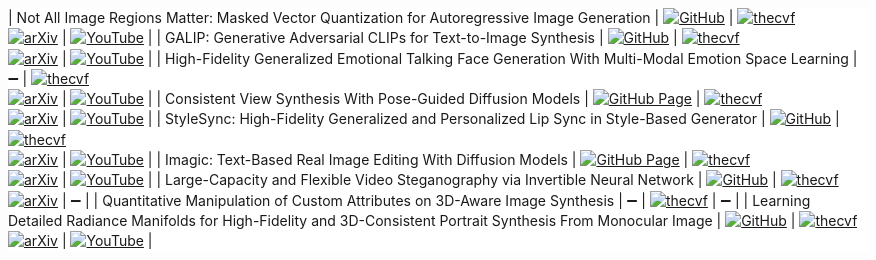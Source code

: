 | Not All Image Regions Matter: Masked Vector Quantization for Autoregressive Image Generation | [![GitHub](https://img.shields.io/github/stars/CrossmodalGroup/MaskedVectorQuantization?style=flat)](https://github.com/CrossmodalGroup/MaskedVectorQuantization) | [![thecvf](https://img.shields.io/badge/pdf-thecvf-7395C5.svg)](https://openaccess.thecvf.com/content/CVPR2023/papers/Huang_Not_All_Image_Regions_Matter_Masked_Vector_Quantization_for_Autoregressive_CVPR_2023_paper.pdf) <br /> [![arXiv](https://img.shields.io/badge/arXiv-2305.13607-b31b1b.svg)](http://arxiv.org/abs/2305.13607) | [![YouTube](https://img.shields.io/badge/YouTube-%23FF0000.svg?style=for-the-badge&logo=YouTube&logoColor=white)](https://www.youtube.com/watch?v=o2eyRscEejw) |
| GALIP: Generative Adversarial CLIPs for Text-to-Image Synthesis | [![GitHub](https://img.shields.io/github/stars/tobran/GALIP?style=flat)](https://github.com/tobran/GALIP) | [![thecvf](https://img.shields.io/badge/pdf-thecvf-7395C5.svg)](https://openaccess.thecvf.com/content/CVPR2023/papers/Tao_GALIP_Generative_Adversarial_CLIPs_for_Text-to-Image_Synthesis_CVPR_2023_paper.pdf) <br /> [![arXiv](https://img.shields.io/badge/arXiv-2301.12959-b31b1b.svg)](http://arxiv.org/abs/2301.12959) | [![YouTube](https://img.shields.io/badge/YouTube-%23FF0000.svg?style=for-the-badge&logo=YouTube&logoColor=white)](https://www.youtube.com/watch?v=lwhTDY4du_g) |
| High-Fidelity Generalized Emotional Talking Face Generation With Multi-Modal Emotion Space Learning | :heavy_minus_sign: | [![thecvf](https://img.shields.io/badge/pdf-thecvf-7395C5.svg)](https://openaccess.thecvf.com/content/CVPR2023/papers/Xu_High-Fidelity_Generalized_Emotional_Talking_Face_Generation_With_Multi-Modal_Emotion_Space_CVPR_2023_paper.pdf) <br /> [![arXiv](https://img.shields.io/badge/arXiv-2305.02572-b31b1b.svg)](http://arxiv.org/abs/2305.02572) | [![YouTube](https://img.shields.io/badge/YouTube-%23FF0000.svg?style=for-the-badge&logo=YouTube&logoColor=white)](https://www.youtube.com/watch?v=eQG6ql83T0w) |
| Consistent View Synthesis With Pose-Guided Diffusion Models | [![GitHub Page](https://img.shields.io/badge/GitHub-Page-159957.svg)](https://poseguided-diffusion.github.io/) | [![thecvf](https://img.shields.io/badge/pdf-thecvf-7395C5.svg)](https://openaccess.thecvf.com/content/CVPR2023/papers/Tseng_Consistent_View_Synthesis_With_Pose-Guided_Diffusion_Models_CVPR_2023_paper.pdf) <br /> [![arXiv](https://img.shields.io/badge/arXiv-2303.17598-b31b1b.svg)](http://arxiv.org/abs/2303.17598) | [![YouTube](https://img.shields.io/badge/YouTube-%23FF0000.svg?style=for-the-badge&logo=YouTube&logoColor=white)](https://youtu.be/eV1jwq14lE0) |
| StyleSync: High-Fidelity Generalized and Personalized Lip Sync in Style-Based Generator | [![GitHub](https://img.shields.io/github/stars/guanjz20/StyleSync?style=flat)](https://github.com/guanjz20/StyleSync) | [![thecvf](https://img.shields.io/badge/pdf-thecvf-7395C5.svg)](https://openaccess.thecvf.com/content/CVPR2023/papers/Guan_StyleSync_High-Fidelity_Generalized_and_Personalized_Lip_Sync_in_Style-Based_Generator_CVPR_2023_paper.pdf) <br /> [![arXiv](https://img.shields.io/badge/arXiv-2305.05445-b31b1b.svg)](http://arxiv.org/abs/2305.05445) | [![YouTube](https://img.shields.io/badge/YouTube-%23FF0000.svg?style=for-the-badge&logo=YouTube&logoColor=white)](https://www.youtube.com/watch?v=yAPDl2dVonY) |
| Imagic: Text-Based Real Image Editing With Diffusion Models | [![GitHub Page](https://img.shields.io/badge/GitHub-Page-159957.svg)](https://poseguided-diffusion.github.io/) | [![thecvf](https://img.shields.io/badge/pdf-thecvf-7395C5.svg)](https://openaccess.thecvf.com/content/CVPR2023/papers/Kawar_Imagic_Text-Based_Real_Image_Editing_With_Diffusion_Models_CVPR_2023_paper.pdf) <br /> [![arXiv](https://img.shields.io/badge/arXiv-2210.09276-b31b1b.svg)](http://arxiv.org/abs/2210.09276) | [![YouTube](https://img.shields.io/badge/YouTube-%23FF0000.svg?style=for-the-badge&logo=YouTube&logoColor=white)](https://www.youtube.com/watch?v=lOZvBGz47wQ) |
| Large-Capacity and Flexible Video Steganography via Invertible Neural Network | [![GitHub](https://img.shields.io/github/stars/MC-E/LF-VSN?style=flat)](https://github.com/MC-E/LF-VSN) | [![thecvf](https://img.shields.io/badge/pdf-thecvf-7395C5.svg)](https://openaccess.thecvf.com/content/CVPR2023/papers/Mou_Large-Capacity_and_Flexible_Video_Steganography_via_Invertible_Neural_Network_CVPR_2023_paper.pdf) <br /> [![arXiv](https://img.shields.io/badge/arXiv-2304.12300-b31b1b.svg)](http://arxiv.org/abs/2304.12300) | :heavy_minus_sign: |
| Quantitative Manipulation of Custom Attributes on 3D-Aware Image Synthesis | :heavy_minus_sign: | [![thecvf](https://img.shields.io/badge/pdf-thecvf-7395C5.svg)](https://openaccess.thecvf.com/content/CVPR2023/papers/Do_Quantitative_Manipulation_of_Custom_Attributes_on_3D-Aware_Image_Synthesis_CVPR_2023_paper.pdf) | :heavy_minus_sign: |
| Learning Detailed Radiance Manifolds for High-Fidelity and 3D-Consistent Portrait Synthesis From Monocular Image | [![GitHub](https://img.shields.io/github/stars/YuDeng/GRAMInverter?style=flat)](https://github.com/YuDeng/GRAMInverter) | [![thecvf](https://img.shields.io/badge/pdf-thecvf-7395C5.svg)](https://openaccess.thecvf.com/content/CVPR2023/papers/Deng_Learning_Detailed_Radiance_Manifolds_for_High-Fidelity_and_3D-Consistent_Portrait_Synthesis_CVPR_2023_paper.pdf) <br /> [![arXiv](https://img.shields.io/badge/arXiv-2211.13901-b31b1b.svg)](http://arxiv.org/abs/2211.13901) | [![YouTube](https://img.shields.io/badge/YouTube-%23FF0000.svg?style=for-the-badge&logo=YouTube&logoColor=white)](https://www.youtube.com/watch?v=nclBOg_CiJo) |